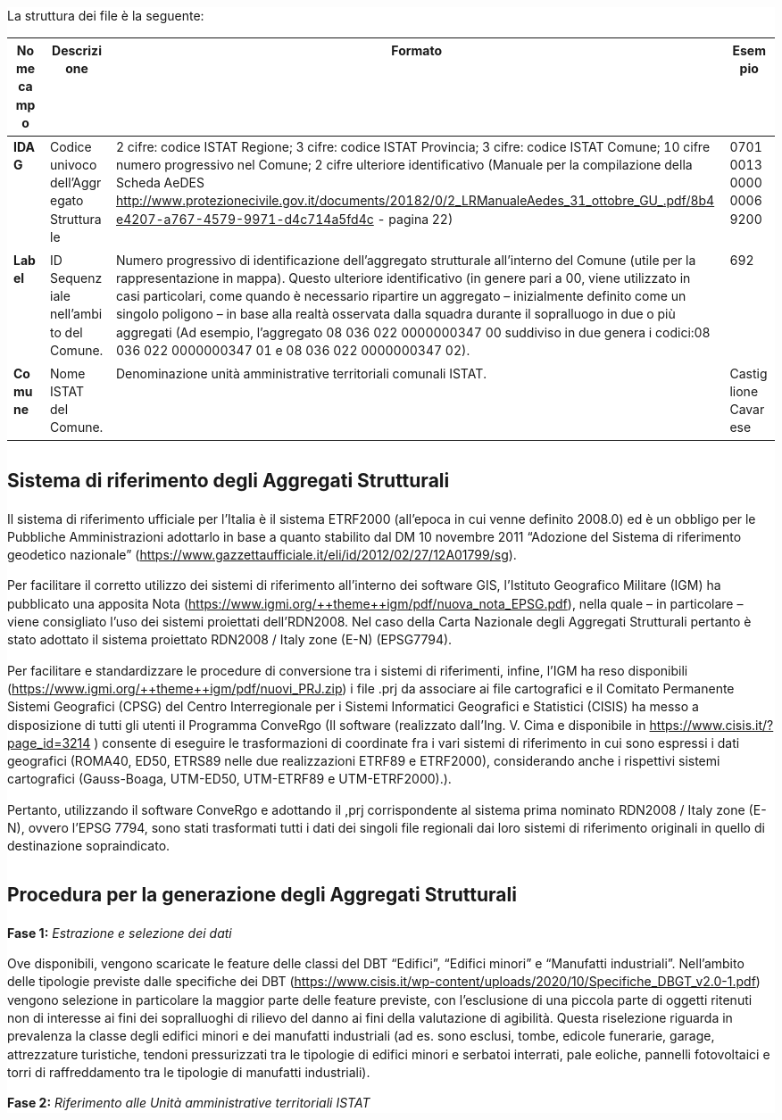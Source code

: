 La struttura dei file è la seguente:

| Nome campo                  | Descrizione                       | Formato                            | Esempio                            |
|-----------------------------|-----------------------------------|----------------------------------------|----------------------------------------|
| **IDAG**                        | Codice univoco dell’Aggregato Strutturale | 2 cifre: codice ISTAT Regione; 3 cifre: codice ISTAT Provincia; 3 cifre: codice ISTAT Comune; 10 cifre numero progressivo nel Comune; 2 cifre ulteriore identificativo (Manuale per la compilazione della Scheda AeDES http://www.protezionecivile.gov.it/documents/20182/0/2_LRManualeAedes_31_ottobre_GU_.pdf/8b4e4207-a767-4579-9971-d4c714a5fd4c - pagina 22) |07010013000000069200| 
| **Label**                       | ID Sequenziale nell’ambito del Comune. | Numero progressivo di identificazione dell’aggregato strutturale all’interno del Comune (utile per la rappresentazione in mappa). Questo ulteriore identificativo (in genere pari a 00, viene utilizzato in casi particolari, come quando è necessario ripartire un aggregato – inizialmente definito come un singolo poligono – in base alla realtà osservata dalla squadra durante il sopralluogo in due o più aggregati (Ad esempio, l’aggregato 08 036 022 0000000347 00 suddiviso in due genera i codici:08 036 022 0000000347 01 e 08 036 022 0000000347 02). |692|
| **Comune**              | Nome ISTAT del Comune.| Denominazione unità amministrative territoriali comunali ISTAT. | Castiglione Cavarese |

## Sistema di riferimento degli Aggregati Strutturali

Il sistema di riferimento ufficiale per l’Italia è il sistema ETRF2000 (all’epoca in cui venne definito 2008.0) ed è un obbligo per le Pubbliche Amministrazioni adottarlo in base a quanto stabilito dal DM 10 novembre 2011 “Adozione del Sistema di riferimento geodetico nazionale” (https://www.gazzettaufficiale.it/eli/id/2012/02/27/12A01799/sg).

Per facilitare il corretto utilizzo dei sistemi di riferimento all’interno dei software GIS, l’Istituto Geografico Militare (IGM) ha pubblicato una apposita Nota (https://www.igmi.org/++theme++igm/pdf/nuova_nota_EPSG.pdf), nella quale – in particolare – viene consigliato l’uso dei sistemi proiettati dell’RDN2008. 
Nel caso della Carta Nazionale degli Aggregati Strutturali pertanto è stato adottato il sistema proiettato RDN2008 / Italy zone (E-N) (EPSG7794).

Per facilitare e standardizzare le procedure di conversione tra i sistemi di riferimenti, infine, l’IGM ha reso disponibili (https://www.igmi.org/++theme++igm/pdf/nuovi_PRJ.zip) i file .prj da associare ai file cartografici e il Comitato Permanente Sistemi Geografici (CPSG) del Centro Interregionale per i Sistemi Informatici Geografici e Statistici (CISIS) ha messo a disposizione di tutti gli utenti il Programma ConveRgo (Il software (realizzato dall’Ing. V. Cima e disponibile in https://www.cisis.it/?page_id=3214 ) consente di eseguire le trasformazioni di coordinate fra i vari sistemi di riferimento in cui sono espressi i dati geografici (ROMA40, ED50, ETRS89 nelle due realizzazioni ETRF89 e ETRF2000), considerando anche i rispettivi sistemi cartografici (Gauss-Boaga, UTM-ED50, UTM-ETRF89 e UTM-ETRF2000).).

Pertanto, utilizzando il software ConveRgo e adottando il ,prj corrispondente al sistema prima nominato RDN2008 / Italy zone (E-N), ovvero l’EPSG 7794, sono stati trasformati tutti i dati dei singoli file regionali dai loro sistemi di riferimento originali in quello di destinazione sopraindicato.

## Procedura per la generazione degli Aggregati Strutturali

**Fase 1:** _Estrazione e selezione dei dati_

Ove disponibili, vengono scaricate le feature delle classi del DBT “Edifici”, “Edifici minori” e “Manufatti industriali”. Nell’ambito delle tipologie previste dalle specifiche dei DBT (https://www.cisis.it/wp-content/uploads/2020/10/Specifiche_DBGT_v2.0-1.pdf) vengono selezione in particolare la maggior parte delle feature previste, con l’esclusione di una piccola parte di oggetti ritenuti non di interesse ai fini dei sopralluoghi di rilievo del danno ai fini della valutazione di agibilità. Questa riselezione riguarda in prevalenza la classe degli edifici minori e dei manufatti industriali (ad es. sono esclusi, tombe, edicole funerarie, garage, attrezzature turistiche, tendoni pressurizzati tra le tipologie di edifici minori e serbatoi interrati, pale eoliche, pannelli fotovoltaici e torri di raffreddamento tra le tipologie di manufatti industriali).

**Fase 2:** _Riferimento alle Unità amministrative territoriali ISTAT_

